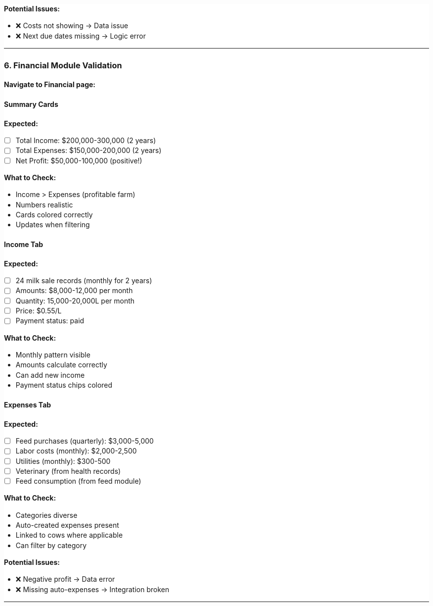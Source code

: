 **Potential Issues:**
- ❌ Costs not showing → Data issue
- ❌ Next due dates missing → Logic error

---

### 6. Financial Module Validation

**Navigate to Financial page:**

#### Summary Cards
**Expected:**
- [ ] Total Income: $200,000-300,000 (2 years)
- [ ] Total Expenses: $150,000-200,000 (2 years)
- [ ] Net Profit: $50,000-100,000 (positive!)

**What to Check:**
- Income > Expenses (profitable farm)
- Numbers realistic
- Cards colored correctly
- Updates when filtering

#### Income Tab
**Expected:**
- [ ] 24 milk sale records (monthly for 2 years)
- [ ] Amounts: $8,000-12,000 per month
- [ ] Quantity: 15,000-20,000L per month
- [ ] Price: $0.55/L
- [ ] Payment status: paid

**What to Check:**
- Monthly pattern visible
- Amounts calculate correctly
- Can add new income
- Payment status chips colored

#### Expenses Tab
**Expected:**
- [ ] Feed purchases (quarterly): $3,000-5,000
- [ ] Labor costs (monthly): $2,000-2,500
- [ ] Utilities (monthly): $300-500
- [ ] Veterinary (from health records)
- [ ] Feed consumption (from feed module)

**What to Check:**
- Categories diverse
- Auto-created expenses present
- Linked to cows where applicable
- Can filter by category

**Potential Issues:**
- ❌ Negative profit → Data error
- ❌ Missing auto-expenses → Integration broken

---
